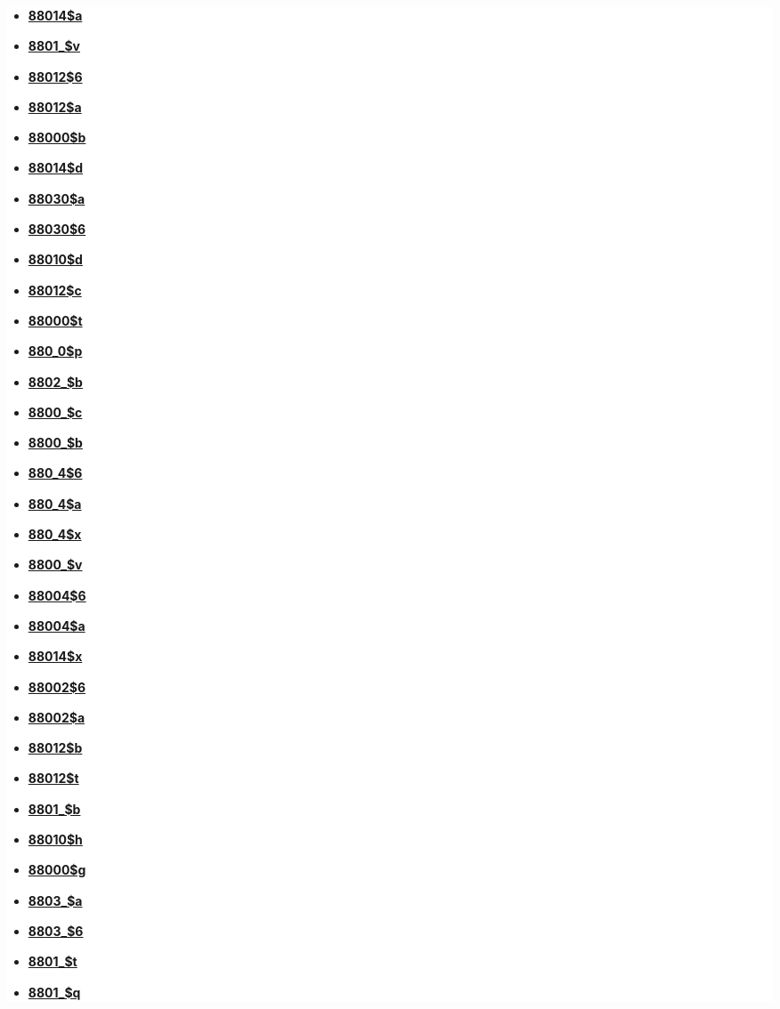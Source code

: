 -   **[88014$a](../../tags/880/88014a-29.md)**  

-   **[8801\_$v](../../tags/880/8801_v-30.md)**  

-   **[88012$6](../../tags/880/880126-31.md)**  

-   **[88012$a](../../tags/880/88012a-32.md)**  

-   **[88000$b](../../tags/880/88000b-33.md)**  

-   **[88014$d](../../tags/880/88014d-34.md)**  

-   **[88030$a](../../tags/880/88030a-35.md)**  

-   **[88030$6](../../tags/880/880306-36.md)**  

-   **[88010$d](../../tags/880/88010d-37.md)**  

-   **[88012$c](../../tags/880/88012c-38.md)**  

-   **[88000$t](../../tags/880/88000t-39.md)**  

-   **[880\_0$p](../../tags/880/880_0p-40.md)**  

-   **[8802\_$b](../../tags/880/8802_b-41.md)**  

-   **[8800\_$c](../../tags/880/8800_c-42.md)**  

-   **[8800\_$b](../../tags/880/8800_b-43.md)**  

-   **[880\_4$6](../../tags/880/880_46-44.md)**  

-   **[880\_4$a](../../tags/880/880_4a-45.md)**  

-   **[880\_4$x](../../tags/880/880_4x-46.md)**  

-   **[8800\_$v](../../tags/880/8800_v-47.md)**  

-   **[88004$6](../../tags/880/880046-48.md)**  

-   **[88004$a](../../tags/880/88004a-49.md)**  

-   **[88014$x](../../tags/880/88014x-50.md)**  

-   **[88002$6](../../tags/880/880026-51.md)**  

-   **[88002$a](../../tags/880/88002a-52.md)**  

-   **[88012$b](../../tags/880/88012b-53.md)**  

-   **[88012$t](../../tags/880/88012t-54.md)**  

-   **[8801\_$b](../../tags/880/8801_b-55.md)**  

-   **[88010$h](../../tags/880/88010h-56.md)**  

-   **[88000$g](../../tags/880/88000g-57.md)**  

-   **[8803\_$a](../../tags/880/8803_a-58.md)**  

-   **[8803\_$6](../../tags/880/8803_6-59.md)**  

-   **[8801\_$t](../../tags/880/8801_t-60.md)**  

-   **[8801\_$q](../../tags/880/8801_q-61.md)**  
